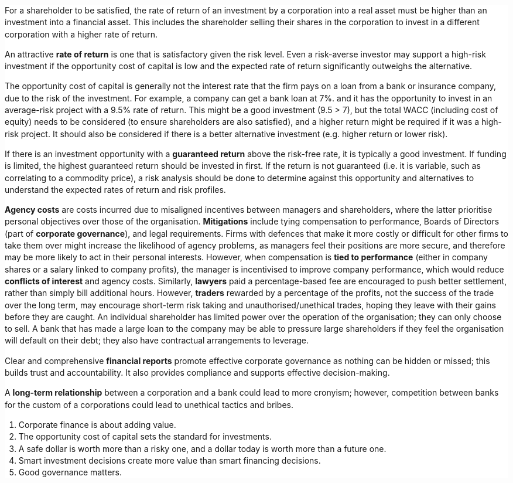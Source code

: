 For a shareholder to be satisfied, the rate of return of an investment by a corporation into a real asset must be higher than an investment into a financial asset. This includes the shareholder selling their shares in the corporation to invest in a different corporation with a higher rate of return. 

An attractive **rate of return** is one that is satisfactory given the risk level. Even a risk-averse investor may support a high-risk investment if the opportunity cost of capital is low and the expected rate of return significantly outweighs the alternative.

The opportunity cost of capital is generally not the interest rate that the firm pays on a loan from a bank or insurance company, due to the risk of the investment. For example, a company can get a bank loan at 7%. and it has the opportunity to invest in an average-risk project with a 9.5% rate of return. This might be a good investment (9.5 > 7), but the total WACC (including cost of equity) needs to be considered (to ensure shareholders are also satisfied), and a higher return might be required if it was a high-risk project. It should also be considered if there is a better alternative investment (e.g. higher return or lower risk).

If there is an investment opportunity with a **guaranteed return** above the risk-free rate, it is typically a good investment. If funding is limited, the highest guaranteed return should be invested in first. If the return is not guaranteed (i.e. it is variable, such as correlating to a commodity price), a risk analysis should be done to determine against this opportunity and alternatives to understand the expected rates of return and risk profiles.

**Agency costs** are costs incurred due to misaligned incentives between managers and shareholders, where the latter prioritise personal objectives over those of the organisation. **Mitigations** include tying compensation to performance, Boards of Directors (part of **corporate governance**), and legal requirements. Firms with defences that make it more costly or difficult for other firms to take them over might increase the likelihood of agency problems, as managers feel their positions are more secure, and therefore may be more likely to act in their personal interests. However, when compensation is **tied to performance** (either in company shares or a salary linked to company profits), the manager is incentivised to improve company performance, which would reduce **conflicts of interest** and agency costs. Similarly, **lawyers** paid a percentage-based fee are encouraged to push better settlement, rather than simply bill additional hours. However, **traders** rewarded by a percentage of the profits, not the success of the trade over the long term, may encourage short-term risk taking and unauthorised/unethical trades, hoping they leave with their gains before they are caught. An individual shareholder has limited power over the operation of the organisation; they can only choose to sell. A bank that has made a large loan to the company may be able to pressure large shareholders if they feel the organisation will default on their debt; they also have contractual arrangements to leverage.

Clear and comprehensive **financial reports** promote effective corporate governance as nothing can be hidden or missed; this builds trust and accountability. It also provides compliance and supports effective decision-making.

A **long-term relationship** between a corporation and a bank could lead to more cronyism; however, competition between banks for the custom of a corporations could lead to unethical tactics and bribes.

1. Corporate finance is about adding value.
2. The opportunity cost of capital sets the standard for investments.
3. A safe dollar is worth more than a risky one, and a dollar today is worth more than a future one.
4. Smart investment decisions create more value than smart financing decisions.
5. Good governance matters.
